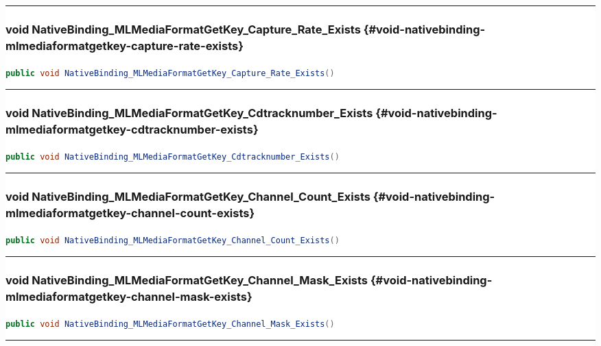 




-----------

### void NativeBinding_MLMediaFormatGetKey_Capture_Rate_Exists {#void-nativebinding-mlmediaformatgetkey-capture-rate-exists}

```csharp
public void NativeBinding_MLMediaFormatGetKey_Capture_Rate_Exists()
```






-----------

### void NativeBinding_MLMediaFormatGetKey_Cdtracknumber_Exists {#void-nativebinding-mlmediaformatgetkey-cdtracknumber-exists}

```csharp
public void NativeBinding_MLMediaFormatGetKey_Cdtracknumber_Exists()
```






-----------

### void NativeBinding_MLMediaFormatGetKey_Channel_Count_Exists {#void-nativebinding-mlmediaformatgetkey-channel-count-exists}

```csharp
public void NativeBinding_MLMediaFormatGetKey_Channel_Count_Exists()
```






-----------

### void NativeBinding_MLMediaFormatGetKey_Channel_Mask_Exists {#void-nativebinding-mlmediaformatgetkey-channel-mask-exists}

```csharp
public void NativeBinding_MLMediaFormatGetKey_Channel_Mask_Exists()
```






-----------
